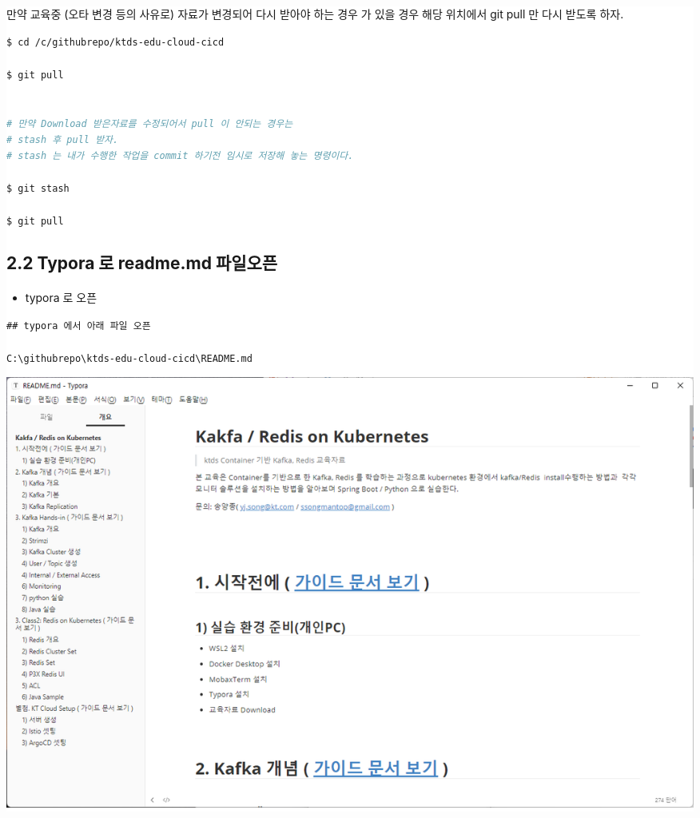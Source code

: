 

만약 교육중 (오타 변경 등의 사유로) 자료가 변경되어 다시 받아야 하는 경우 가 있을 경우 해당 위치에서 git pull 만 다시 받도록 하자.

```sh
$ cd /c/githubrepo/ktds-edu-cloud-cicd

$ git pull


# 만약 Download 받은자료를 수정되어서 pull 이 안되는 경우는 
# stash 후 pull 받자.
# stash 는 내가 수행한 작업을 commit 하기전 임시로 저장해 놓는 명령이다.

$ git stash

$ git pull

```







## 2.2 Typora 로 readme.md 파일오픈



- typora 로 오픈

```
## typora 에서 아래 파일 오픈

C:\githubrepo\ktds-edu-cloud-cicd\README.md
```

![image-20220702160433029](beforebegin.assets/image-20220702160433029.png)
